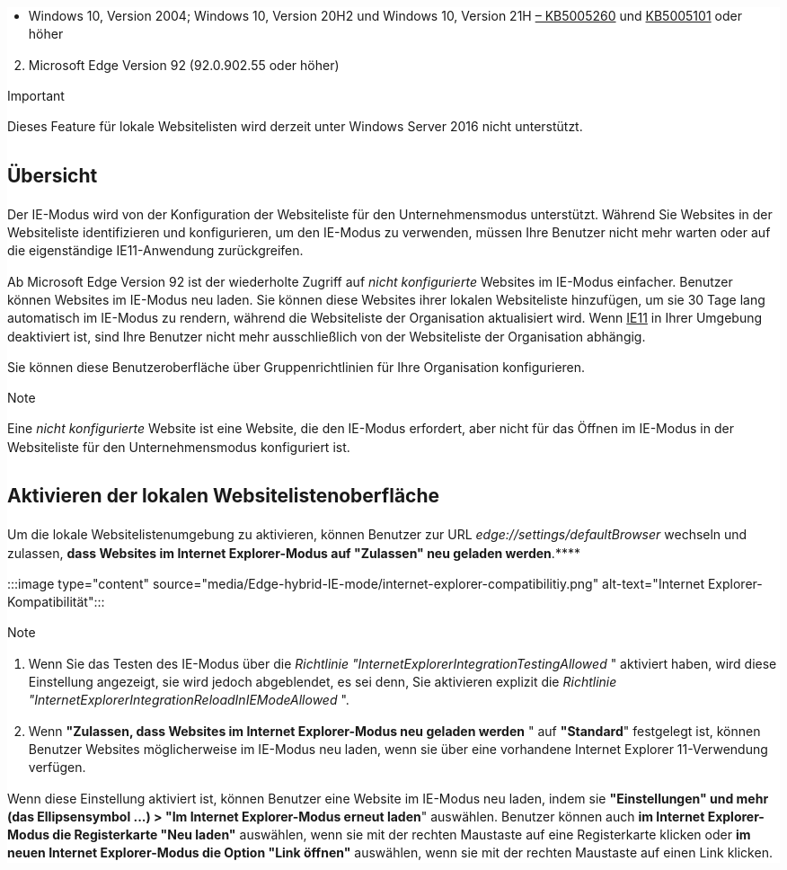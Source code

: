   - Windows 10, Version 2004; Windows 10, Version 20H2 und Windows 10, Version 21H [– KB5005260](https://support.microsoft.com/topic/kb5005260-servicing-stack-update-for-windows-10-version-2004-20h2-and-21h1-august-10-2021-ec4c5daa-2cec-4b06-be93-037f150fe3ba) und [KB5005101](https://support.microsoft.com/topic/september-1-2021-kb5005101-os-builds-19041-1202-19042-1202-and-19043-1202-preview-82a50f27-a56f-4212-96ce-1554e8058dc1) oder höher

2. Microsoft Edge Version 92 (92.0.902.55 oder höher)

> [!IMPORTANT]
> Dieses Feature für lokale Websitelisten wird derzeit unter Windows Server 2016 nicht unterstützt.

## <a name="overview"></a>Übersicht

Der IE-Modus wird von der Konfiguration der Websiteliste für den Unternehmensmodus unterstützt. Während Sie Websites in der Websiteliste identifizieren und konfigurieren, um den IE-Modus zu verwenden, müssen Ihre Benutzer nicht mehr warten oder auf die eigenständige IE11-Anwendung zurückgreifen.

Ab Microsoft Edge Version 92 ist der wiederholte Zugriff auf *nicht konfigurierte* Websites im IE-Modus einfacher. Benutzer können Websites im IE-Modus neu laden. Sie können diese Websites ihrer lokalen Websiteliste hinzufügen, um sie 30 Tage lang automatisch im IE-Modus zu rendern, während die Websiteliste der Organisation aktualisiert wird. Wenn [IE11](/deployedge/edge-ie-disable-ie11) in Ihrer Umgebung deaktiviert ist, sind Ihre Benutzer nicht mehr ausschließlich von der Websiteliste der Organisation abhängig.

Sie können diese Benutzeroberfläche über Gruppenrichtlinien für Ihre Organisation konfigurieren.

> [!NOTE]
> Eine *nicht konfigurierte* Website ist eine Website, die den IE-Modus erfordert, aber nicht für das Öffnen im IE-Modus in der Websiteliste für den Unternehmensmodus konfiguriert ist.

## <a name="enable-the-local-site-list-experience"></a>Aktivieren der lokalen Websitelistenoberfläche

Um die lokale Websitelistenumgebung zu aktivieren, können Benutzer zur URL *edge://settings/defaultBrowser* wechseln und zulassen, **dass Websites im Internet Explorer-Modus auf "Zulassen" neu geladen werden**.****

:::image type="content" source="media/Edge-hybrid-IE-mode/internet-explorer-compatibilitiy.png" alt-text="Internet Explorer-Kompatibilität":::

>[!Note]  
>
>1. Wenn Sie das Testen des IE-Modus über die *Richtlinie "InternetExplorerIntegrationTestingAllowed* " aktiviert haben, wird diese Einstellung angezeigt, sie wird jedoch abgeblendet, es sei denn, Sie aktivieren explizit die *Richtlinie "InternetExplorerIntegrationReloadInIEModeAllowed* ".
>
>2. Wenn **"Zulassen, dass Websites im Internet Explorer-Modus neu geladen werden** " auf **"Standard**" festgelegt ist, können Benutzer Websites möglicherweise im IE-Modus neu laden, wenn sie über eine vorhandene Internet Explorer 11-Verwendung verfügen.  

Wenn diese Einstellung aktiviert ist, können Benutzer eine Website im IE-Modus neu laden, indem sie **"Einstellungen" und mehr (das Ellipsensymbol ...) > "Im Internet Explorer-Modus erneut laden**" auswählen. Benutzer können auch **im Internet Explorer-Modus die Registerkarte "Neu laden"** auswählen, wenn sie mit der rechten Maustaste auf eine Registerkarte klicken oder **im neuen Internet Explorer-Modus die Option "Link öffnen"** auswählen, wenn sie mit der rechten Maustaste auf einen Link klicken.
